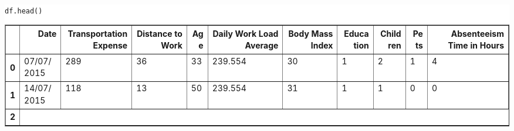 
```python
df.head()
```




<div>
<style scoped>
    .dataframe tbody tr th:only-of-type {
        vertical-align: middle;
    }

    .dataframe tbody tr th {
        vertical-align: top;
    }

    .dataframe thead th {
        text-align: right;
    }
</style>
<table border="1" class="dataframe">
  <thead>
    <tr style="text-align: right;">
      <th></th>
      <th>Date</th>
      <th>Transportation Expense</th>
      <th>Distance to Work</th>
      <th>Age</th>
      <th>Daily Work Load Average</th>
      <th>Body Mass Index</th>
      <th>Education</th>
      <th>Children</th>
      <th>Pets</th>
      <th>Absenteeism Time in Hours</th>
    </tr>
  </thead>
  <tbody>
    <tr>
      <th>0</th>
      <td>07/07/2015</td>
      <td>289</td>
      <td>36</td>
      <td>33</td>
      <td>239.554</td>
      <td>30</td>
      <td>1</td>
      <td>2</td>
      <td>1</td>
      <td>4</td>
    </tr>
    <tr>
      <th>1</th>
      <td>14/07/2015</td>
      <td>118</td>
      <td>13</td>
      <td>50</td>
      <td>239.554</td>
      <td>31</td>
      <td>1</td>
      <td>1</td>
      <td>0</td>
      <td>0</td>
    </tr>
    <tr>
      <th>2</th>